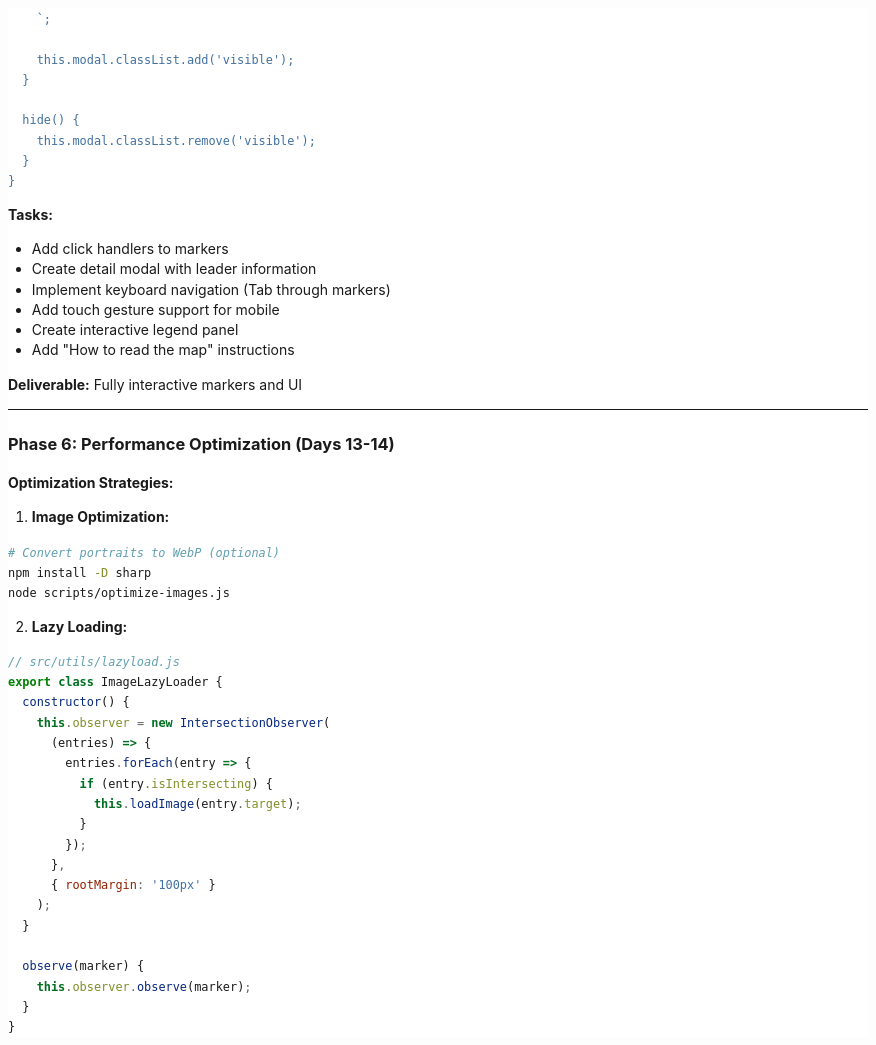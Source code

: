 ```javascript
    `;

    this.modal.classList.add('visible');
  }

  hide() {
    this.modal.classList.remove('visible');
  }
}
```

**Tasks:**
- Add click handlers to markers
- Create detail modal with leader information
- Implement keyboard navigation (Tab through markers)
- Add touch gesture support for mobile
- Create interactive legend panel
- Add "How to read the map" instructions

**Deliverable:** Fully interactive markers and UI

---

### **Phase 6: Performance Optimization** (Days 13-14)

**Optimization Strategies:**

1. **Image Optimization:**
```bash
# Convert portraits to WebP (optional)
npm install -D sharp
node scripts/optimize-images.js
```

2. **Lazy Loading:**
```javascript
// src/utils/lazyload.js
export class ImageLazyLoader {
  constructor() {
    this.observer = new IntersectionObserver(
      (entries) => {
        entries.forEach(entry => {
          if (entry.isIntersecting) {
            this.loadImage(entry.target);
          }
        });
      },
      { rootMargin: '100px' }
    );
  }

  observe(marker) {
    this.observer.observe(marker);
  }
}
```
